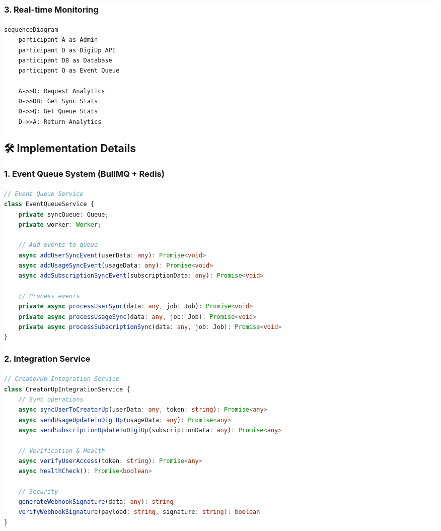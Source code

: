 ### 3. Real-time Monitoring
```mermaid
sequenceDiagram
    participant A as Admin
    participant D as DigiUp API
    participant DB as Database
    participant Q as Event Queue

    A->>D: Request Analytics
    D->>DB: Get Sync Stats
    D->>Q: Get Queue Stats
    D->>A: Return Analytics
```

## 🛠️ Implementation Details

### 1. Event Queue System (BullMQ + Redis)

```typescript
// Event Queue Service
class EventQueueService {
    private syncQueue: Queue;
    private worker: Worker;
    
    // Add events to queue
    async addUserSyncEvent(userData: any): Promise<void>
    async addUsageSyncEvent(usageData: any): Promise<void>
    async addSubscriptionSyncEvent(subscriptionData: any): Promise<void>
    
    // Process events
    private async processUserSync(data: any, job: Job): Promise<void>
    private async processUsageSync(data: any, job: Job): Promise<void>
    private async processSubscriptionSync(data: any, job: Job): Promise<void>
}
```

### 2. Integration Service

```typescript
// CreatorUp Integration Service
class CreatorUpIntegrationService {
    // Sync operations
    async syncUserToCreatorUp(userData: any, token: string): Promise<any>
    async sendUsageUpdateToDigiUp(usageData: any): Promise<any>
    async sendSubscriptionUpdateToDigiUp(subscriptionData: any): Promise<any>
    
    // Verification & Health
    async verifyUserAccess(token: string): Promise<any>
    async healthCheck(): Promise<boolean>
    
    // Security
    generateWebhookSignature(data: any): string
    verifyWebhookSignature(payload: string, signature: string): boolean
}
```
